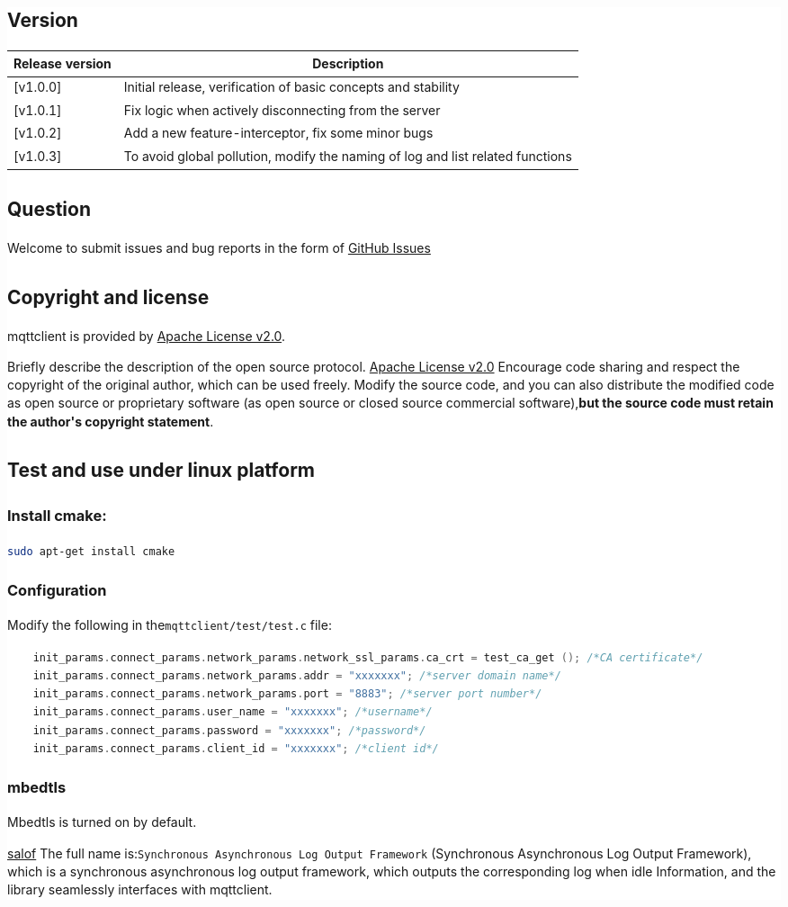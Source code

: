 ## Version

Release version | Description |
| --- | --- |
| [v1.0.0] | Initial release, verification of basic concepts and stability |
| [v1.0.1] | Fix logic when actively disconnecting from the server |
| [v1.0.2] | Add a new feature-interceptor, fix some minor bugs |
| [v1.0.3] | To avoid global pollution, modify the naming of log and list related functions |

## Question

Welcome to submit issues and bug reports in the form of [GitHub Issues](https://github.com/jiejieTop/mqttclient/issues)

## Copyright and license

mqttclient is provided by [Apache License v2.0](https://github.com/jiejieTop/mqttclient/blob/master/LICENSE).

Briefly describe the description of the open source protocol. [Apache License v2.0](https://github.com/jiejieTop/mqttclient/blob/master/LICENSE) Encourage code sharing and respect the copyright of the original author, which can be used freely. Modify the source code, and you can also distribute the modified code as open source or proprietary software (as open source or closed source commercial software),**but the source code must retain the author's copyright statement**.

## Test and use under linux platform
### Install cmake:
```bash
sudo apt-get install cmake
```

### Configuration
Modify the following in the`mqttclient/test/test.c` file:
```c
    init_params.connect_params.network_params.network_ssl_params.ca_crt = test_ca_get (); /*CA certificate*/
    init_params.connect_params.network_params.addr = "xxxxxxx"; /*server domain name*/
    init_params.connect_params.network_params.port = "8883"; /*server port number*/
    init_params.connect_params.user_name = "xxxxxxx"; /*username*/
    init_params.connect_params.password = "xxxxxxx"; /*password*/
    init_params.connect_params.client_id = "xxxxxxx"; /*client id*/
```

### mbedtls

Mbedtls is turned on by default.

[salof](https://github.com/jiejieTop/salof) The full name is:`Synchronous Asynchronous Log Output Framework` (Synchronous Asynchronous Log Output Framework), which is a synchronous asynchronous log output framework, which outputs the corresponding log when idle Information, and the library seamlessly interfaces with mqttclient.
